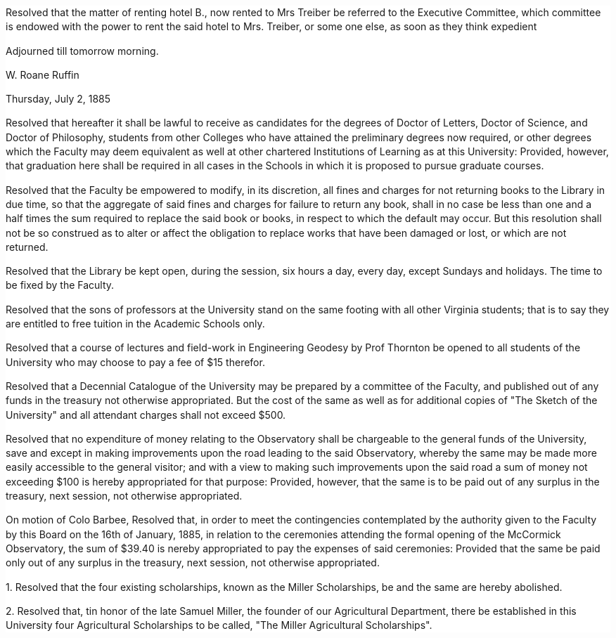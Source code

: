 Resolved that the matter of renting hotel B., now rented to Mrs Treiber be referred to the Executive Committee, which committee is endowed with the power to rent the said hotel to Mrs. Treiber, or some one else, as soon as they think expedient

Adjourned till tomorrow morning.

W. Roane Ruffin

Thursday, July 2, 1885

Resolved that hereafter it shall be lawful to receive as candidates for the degrees of Doctor of Letters, Doctor of Science, and Doctor of Philosophy, students from other Colleges who have attained the preliminary degrees now required, or other degrees which the Faculty may deem equivalent as well at other chartered Institutions of Learning as at this University: Provided, however, that graduation here shall be required in all cases in the Schools in which it is proposed to pursue graduate courses.

Resolved that the Faculty be empowered to modify, in its discretion, all fines and charges for not returning books to the Library in due time, so that the aggregate of said fines and charges for failure to return any book, shall in no case be less than one and a half times the sum required to replace the said book or books, in respect to which the default may occur. But this resolution shall not be so construed as to alter or affect the obligation to replace works that have been damaged or lost, or which are not returned.

Resolved that the Library be kept open, during the session, six hours a day, every day, except Sundays and holidays. The time to be fixed by the Faculty.

Resolved that the sons of professors at the University stand on the same footing with all other Virginia students; that is to say they are entitled to free tuition in the Academic Schools only.

Resolved that a course of lectures and field-work in Engineering Geodesy by Prof Thornton be opened to all students of the University who may choose to pay a fee of $15 therefor.

Resolved that a Decennial Catalogue of the University may be prepared by a committee of the Faculty, and published out of any funds in the treasury not otherwise appropriated. But the cost of the same as well as for additional copies of "The Sketch of the University" and all attendant charges shall not exceed $500.

Resolved that no expenditure of money relating to the Observatory shall be chargeable to the general funds of the University, save and except in making improvements upon the road leading to the said Observatory, whereby the same may be made more easily accessible to the general visitor; and with a view to making such improvements upon the said road a sum of money not exceeding $100 is hereby appropriated for that purpose: Provided, however, that the same is to be paid out of any surplus in the treasury, next session, not otherwise appropriated.

On motion of Colo Barbee, Resolved that, in order to meet the contingencies contemplated by the authority given to the Faculty by this Board on the 16th of January, 1885, in relation to the ceremonies attending the formal opening of the McCormick Observatory, the sum of $39.40 is nereby appropriated to pay the expenses of said ceremonies: Provided that the same be paid only out of any surplus in the treasury, next session, not otherwise appropriated.

1\. Resolved that the four existing scholarships, known as the Miller Scholarships, be and the same are hereby abolished.

2\. Resolved that, tin honor of the late Samuel Miller, the founder of our Agricultural Department, there be established in this University four Agricultural Scholarships to be called, "The Miller Agricultural Scholarships".
